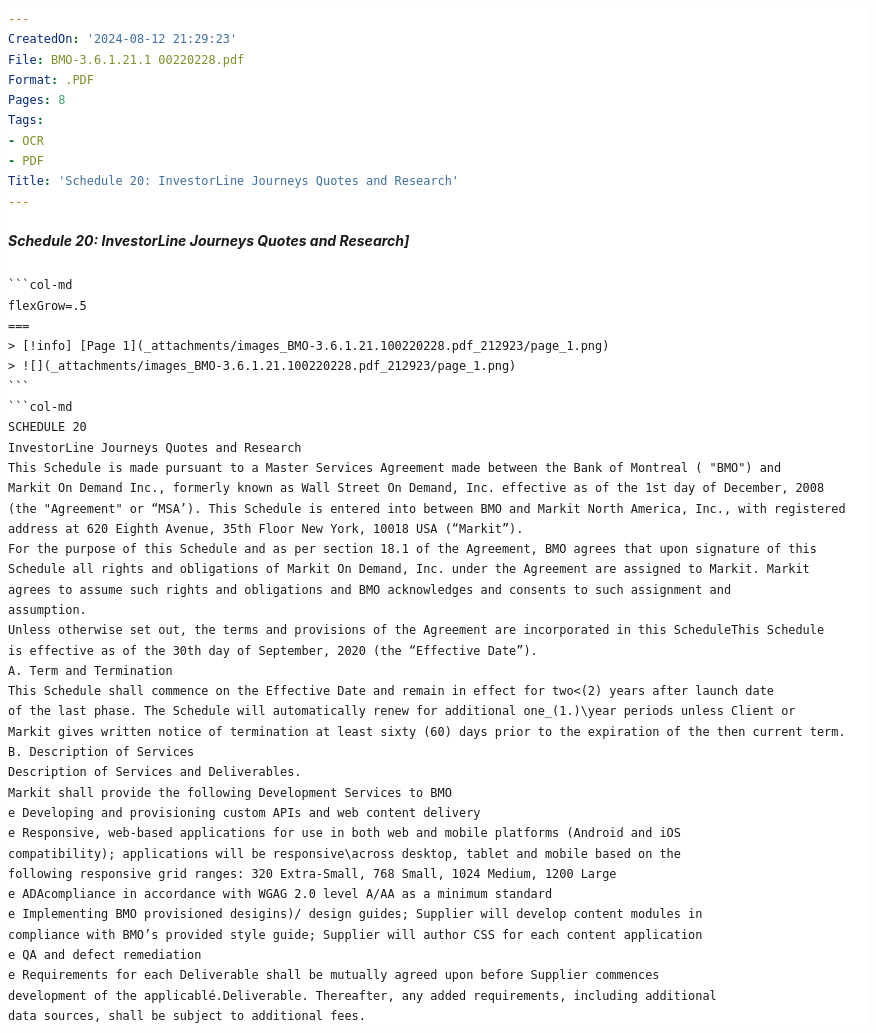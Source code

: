 ```yaml
---
CreatedOn: '2024-08-12 21:29:23'
File: BMO-3.6.1.21.1 00220228.pdf
Format: .PDF
Pages: 8
Tags:
- OCR
- PDF
Title: 'Schedule 20: InvestorLine Journeys Quotes and Research'
---
```


##### Schedule 20: InvestorLine Journeys Quotes and Research]

  
````col
```col-md
flexGrow=.5
===
> [!info] [Page 1](_attachments/images_BMO-3.6.1.21.100220228.pdf_212923/page_1.png)
> ![](_attachments/images_BMO-3.6.1.21.100220228.pdf_212923/page_1.png)
```  
```col-md
SCHEDULE 20
InvestorLine Journeys Quotes and Research  
This Schedule is made pursuant to a Master Services Agreement made between the Bank of Montreal ( "BMO") and
Markit On Demand Inc., formerly known as Wall Street On Demand, Inc. effective as of the 1st day of December, 2008
(the "Agreement" or “MSA’). This Schedule is entered into between BMO and Markit North America, Inc., with registered
address at 620 Eighth Avenue, 35th Floor New York, 10018 USA (“Markit”).  
For the purpose of this Schedule and as per section 18.1 of the Agreement, BMO agrees that upon signature of this
Schedule all rights and obligations of Markit On Demand, Inc. under the Agreement are assigned to Markit. Markit
agrees to assume such rights and obligations and BMO acknowledges and consents to such assignment and
assumption.  
Unless otherwise set out, the terms and provisions of the Agreement are incorporated in this ScheduleThis Schedule
is effective as of the 30th day of September, 2020 (the “Effective Date”).  
A. Term and Termination
This Schedule shall commence on the Effective Date and remain in effect for two<(2) years after launch date
of the last phase. The Schedule will automatically renew for additional one_(1.)\year periods unless Client or
Markit gives written notice of termination at least sixty (60) days prior to the expiration of the then current term.  
B. Description of Services
Description of Services and Deliverables.
Markit shall provide the following Development Services to BMO
e Developing and provisioning custom APIs and web content delivery
e Responsive, web-based applications for use in both web and mobile platforms (Android and iOS
compatibility); applications will be responsive\across desktop, tablet and mobile based on the
following responsive grid ranges: 320 Extra-Small, 768 Small, 1024 Medium, 1200 Large
e ADAcompliance in accordance with WGAG 2.0 level A/AA as a minimum standard
e Implementing BMO provisioned desigins)/ design guides; Supplier will develop content modules in
compliance with BMO’s provided style guide; Supplier will author CSS for each content application
e QA and defect remediation
e Requirements for each Deliverable shall be mutually agreed upon before Supplier commences
development of the applicablé.Deliverable. Thereafter, any added requirements, including additional
data sources, shall be subject to additional fees.
````